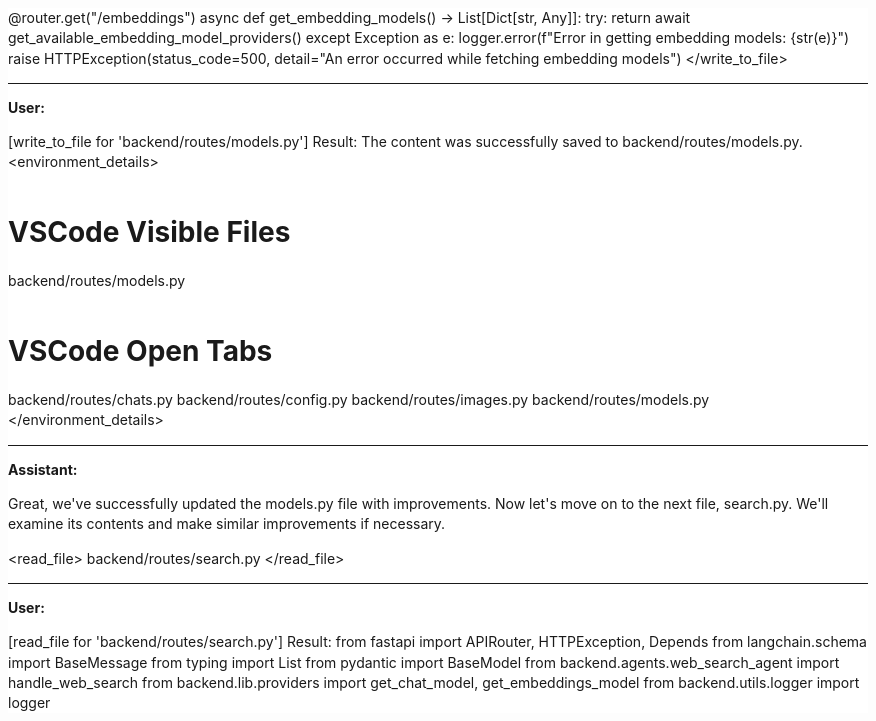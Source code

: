 @router.get("/embeddings")
async def get_embedding_models() -> List[Dict[str, Any]]:
    try:
        return await get_available_embedding_model_providers()
    except Exception as e:
        logger.error(f"Error in getting embedding models: {str(e)}")
        raise HTTPException(status_code=500, detail="An error occurred while fetching embedding models")
</content>
</write_to_file>

---

**User:**

[write_to_file for 'backend/routes/models.py'] Result:
The content was successfully saved to backend/routes/models.py.
<environment_details>
# VSCode Visible Files
backend/routes/models.py

# VSCode Open Tabs
backend/routes/chats.py
backend/routes/config.py
backend/routes/images.py
backend/routes/models.py
</environment_details>

---

**Assistant:**

<thinking>
Great, we've successfully updated the models.py file with improvements. Now let's move on to the next file, search.py. We'll examine its contents and make similar improvements if necessary.
</thinking>

<read_file>
<path>backend/routes/search.py</path>
</read_file>

---

**User:**

[read_file for 'backend/routes/search.py'] Result:
from fastapi import APIRouter, HTTPException, Depends
from langchain.schema import BaseMessage
from typing import List
from pydantic import BaseModel
from backend.agents.web_search_agent import handle_web_search
from backend.lib.providers import get_chat_model, get_embeddings_model
from backend.utils.logger import logger
